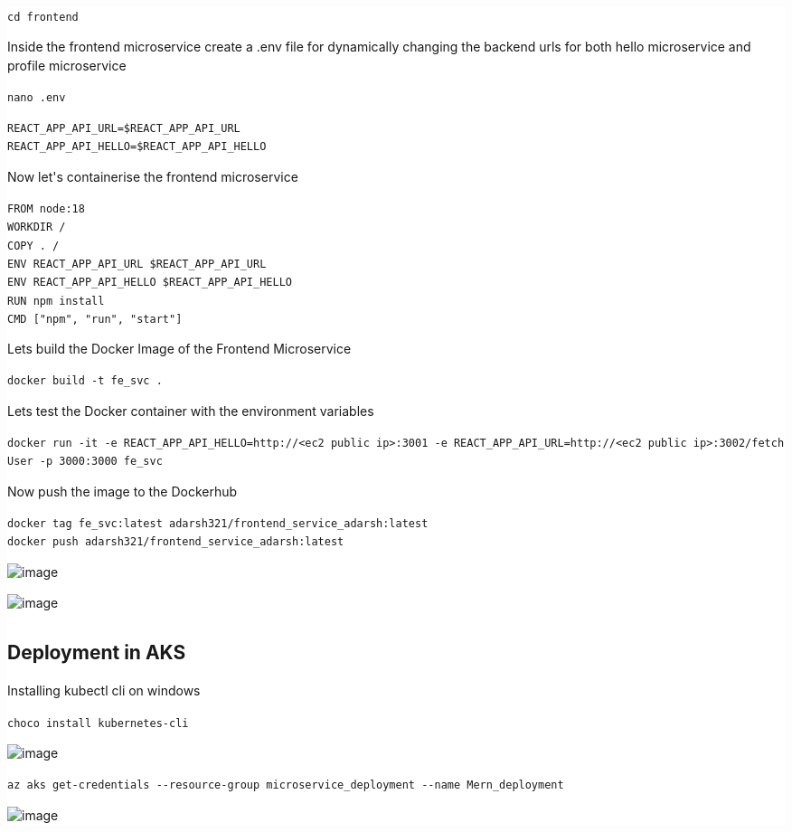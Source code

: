 ```
cd frontend
```
Inside the frontend microservice create a .env file for dynamically changing the backend urls for both hello microservice and profile microservice

```
nano .env
```
```
REACT_APP_API_URL=$REACT_APP_API_URL
REACT_APP_API_HELLO=$REACT_APP_API_HELLO
```

Now let's containerise the frontend microservice
```
FROM node:18
WORKDIR /
COPY . /
ENV REACT_APP_API_URL $REACT_APP_API_URL
ENV REACT_APP_API_HELLO $REACT_APP_API_HELLO
RUN npm install
CMD ["npm", "run", "start"]
```

Lets build the Docker Image of the Frontend Microservice
```
docker build -t fe_svc .
```
Lets test the Docker container with the environment variables
```
docker run -it -e REACT_APP_API_HELLO=http://<ec2 public ip>:3001 -e REACT_APP_API_URL=http://<ec2 public ip>:3002/fetchUser -p 3000:3000 fe_svc
```

Now push the image to the Dockerhub

```
docker tag fe_svc:latest adarsh321/frontend_service_adarsh:latest
docker push adarsh321/frontend_service_adarsh:latest
```
![image](https://github.com/AdarshIITDH/MERN-deployment-on-AKS/assets/60352729/daf4cde3-3d7c-4099-a42b-d3f7899ff5b9)

![image](https://github.com/AdarshIITDH/MERN-deployment-on-AKS/assets/60352729/ea48a708-de09-4427-8fb1-de34d3546b12)



## Deployment in AKS

Installing kubectl cli on windows
```
choco install kubernetes-cli
```
![image](https://github.com/AdarshIITDH/MERN-deployment-on-AKS/assets/60352729/579eb691-fb8d-48d3-803a-b0eedac1ee49)


```
az aks get-credentials --resource-group microservice_deployment --name Mern_deployment
```
![image](https://github.com/AdarshIITDH/MERN-deployment-on-AKS/assets/60352729/fe9cceab-6ec3-4805-8381-f0642973b1bb)
